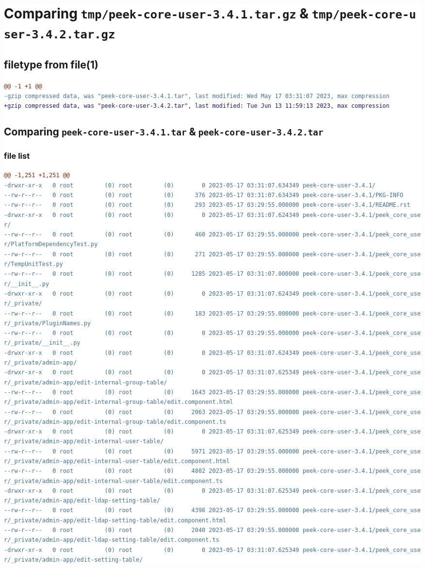 # Comparing `tmp/peek-core-user-3.4.1.tar.gz` & `tmp/peek-core-user-3.4.2.tar.gz`

## filetype from file(1)

```diff
@@ -1 +1 @@
-gzip compressed data, was "peek-core-user-3.4.1.tar", last modified: Wed May 17 03:31:07 2023, max compression
+gzip compressed data, was "peek-core-user-3.4.2.tar", last modified: Tue Jun 13 11:59:13 2023, max compression
```

## Comparing `peek-core-user-3.4.1.tar` & `peek-core-user-3.4.2.tar`

### file list

```diff
@@ -1,251 +1,251 @@
-drwxr-xr-x   0 root         (0) root         (0)        0 2023-05-17 03:31:07.634349 peek-core-user-3.4.1/
--rw-r--r--   0 root         (0) root         (0)      376 2023-05-17 03:31:07.634349 peek-core-user-3.4.1/PKG-INFO
--rw-r--r--   0 root         (0) root         (0)      293 2023-05-17 03:29:55.000000 peek-core-user-3.4.1/README.rst
-drwxr-xr-x   0 root         (0) root         (0)        0 2023-05-17 03:31:07.624349 peek-core-user-3.4.1/peek_core_user/
--rw-r--r--   0 root         (0) root         (0)      460 2023-05-17 03:29:55.000000 peek-core-user-3.4.1/peek_core_user/PlatformDependencyTest.py
--rw-r--r--   0 root         (0) root         (0)      271 2023-05-17 03:29:55.000000 peek-core-user-3.4.1/peek_core_user/TempUnitTest.py
--rw-r--r--   0 root         (0) root         (0)     1285 2023-05-17 03:31:07.000000 peek-core-user-3.4.1/peek_core_user/__init__.py
-drwxr-xr-x   0 root         (0) root         (0)        0 2023-05-17 03:31:07.624349 peek-core-user-3.4.1/peek_core_user/_private/
--rw-r--r--   0 root         (0) root         (0)      183 2023-05-17 03:29:55.000000 peek-core-user-3.4.1/peek_core_user/_private/PluginNames.py
--rw-r--r--   0 root         (0) root         (0)        0 2023-05-17 03:29:55.000000 peek-core-user-3.4.1/peek_core_user/_private/__init__.py
-drwxr-xr-x   0 root         (0) root         (0)        0 2023-05-17 03:31:07.624349 peek-core-user-3.4.1/peek_core_user/_private/admin-app/
-drwxr-xr-x   0 root         (0) root         (0)        0 2023-05-17 03:31:07.625349 peek-core-user-3.4.1/peek_core_user/_private/admin-app/edit-internal-group-table/
--rw-r--r--   0 root         (0) root         (0)     1643 2023-05-17 03:29:55.000000 peek-core-user-3.4.1/peek_core_user/_private/admin-app/edit-internal-group-table/edit.component.html
--rw-r--r--   0 root         (0) root         (0)     2063 2023-05-17 03:29:55.000000 peek-core-user-3.4.1/peek_core_user/_private/admin-app/edit-internal-group-table/edit.component.ts
-drwxr-xr-x   0 root         (0) root         (0)        0 2023-05-17 03:31:07.625349 peek-core-user-3.4.1/peek_core_user/_private/admin-app/edit-internal-user-table/
--rw-r--r--   0 root         (0) root         (0)     5971 2023-05-17 03:29:55.000000 peek-core-user-3.4.1/peek_core_user/_private/admin-app/edit-internal-user-table/edit.component.html
--rw-r--r--   0 root         (0) root         (0)     4802 2023-05-17 03:29:55.000000 peek-core-user-3.4.1/peek_core_user/_private/admin-app/edit-internal-user-table/edit.component.ts
-drwxr-xr-x   0 root         (0) root         (0)        0 2023-05-17 03:31:07.625349 peek-core-user-3.4.1/peek_core_user/_private/admin-app/edit-ldap-setting-table/
--rw-r--r--   0 root         (0) root         (0)     4398 2023-05-17 03:29:55.000000 peek-core-user-3.4.1/peek_core_user/_private/admin-app/edit-ldap-setting-table/edit.component.html
--rw-r--r--   0 root         (0) root         (0)     2040 2023-05-17 03:29:55.000000 peek-core-user-3.4.1/peek_core_user/_private/admin-app/edit-ldap-setting-table/edit.component.ts
-drwxr-xr-x   0 root         (0) root         (0)        0 2023-05-17 03:31:07.625349 peek-core-user-3.4.1/peek_core_user/_private/admin-app/edit-setting-table/
```
